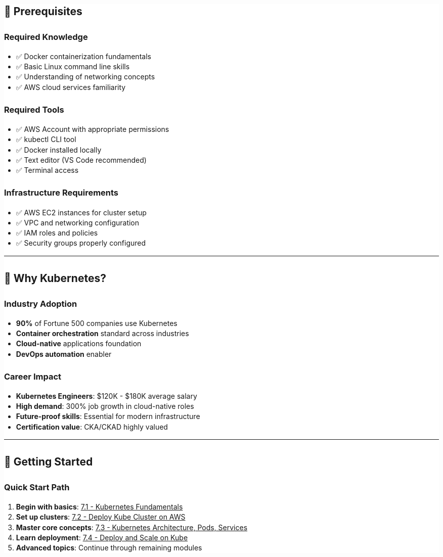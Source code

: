 
## 🔧 **Prerequisites**

### **Required Knowledge**
- ✅ Docker containerization fundamentals
- ✅ Basic Linux command line skills
- ✅ Understanding of networking concepts
- ✅ AWS cloud services familiarity

### **Required Tools**
- ✅ AWS Account with appropriate permissions
- ✅ kubectl CLI tool
- ✅ Docker installed locally
- ✅ Text editor (VS Code recommended)
- ✅ Terminal access

### **Infrastructure Requirements**
- ✅ AWS EC2 instances for cluster setup
- ✅ VPC and networking configuration
- ✅ IAM roles and policies
- ✅ Security groups properly configured

---

## 🌟 **Why Kubernetes?**

### **Industry Adoption**
- **90%** of Fortune 500 companies use Kubernetes
- **Container orchestration** standard across industries
- **Cloud-native** applications foundation
- **DevOps automation** enabler

### **Career Impact**
- **Kubernetes Engineers**: $120K - $180K average salary
- **High demand**: 300% job growth in cloud-native roles
- **Future-proof skills**: Essential for modern infrastructure
- **Certification value**: CKA/CKAD highly valued

---

## 🚀 **Getting Started**

### **Quick Start Path**
1. **Begin with basics**: [7.1 - Kubernetes Fundamentals](./7.1_kubernetes_basics/)
2. **Set up clusters**: [7.2 - Deploy Kube Cluster on AWS](./7.2_cluster_setup/)
3. **Master core concepts**: [7.3 - Kubernetes Architecture, Pods, Services](./7.3_pods_services/)
4. **Learn deployment**: [7.4 - Deploy and Scale on Kube](./7.4_deploy_scale/)
5. **Advanced topics**: Continue through remaining modules
